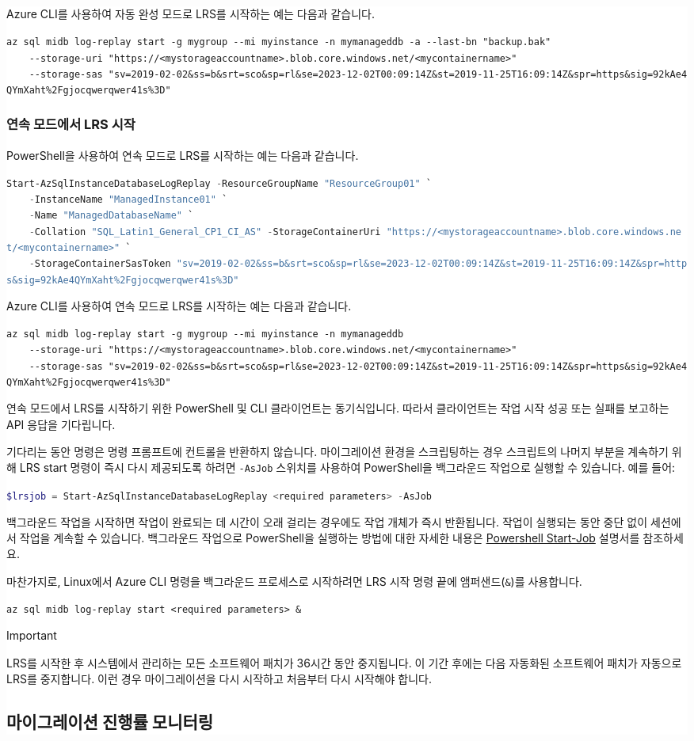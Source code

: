 Azure CLI를 사용하여 자동 완성 모드로 LRS를 시작하는 예는 다음과 같습니다.

```CLI
az sql midb log-replay start -g mygroup --mi myinstance -n mymanageddb -a --last-bn "backup.bak"
    --storage-uri "https://<mystorageaccountname>.blob.core.windows.net/<mycontainername>"
    --storage-sas "sv=2019-02-02&ss=b&srt=sco&sp=rl&se=2023-12-02T00:09:14Z&st=2019-11-25T16:09:14Z&spr=https&sig=92kAe4QYmXaht%2Fgjocqwerqwer41s%3D"
```

### <a name="start-lrs-in-continuous-mode"></a>연속 모드에서 LRS 시작

PowerShell을 사용하여 연속 모드로 LRS를 시작하는 예는 다음과 같습니다.

```PowerShell
Start-AzSqlInstanceDatabaseLogReplay -ResourceGroupName "ResourceGroup01" `
    -InstanceName "ManagedInstance01" `
    -Name "ManagedDatabaseName" `
    -Collation "SQL_Latin1_General_CP1_CI_AS" -StorageContainerUri "https://<mystorageaccountname>.blob.core.windows.net/<mycontainername>" `
    -StorageContainerSasToken "sv=2019-02-02&ss=b&srt=sco&sp=rl&se=2023-12-02T00:09:14Z&st=2019-11-25T16:09:14Z&spr=https&sig=92kAe4QYmXaht%2Fgjocqwerqwer41s%3D"
```

Azure CLI를 사용하여 연속 모드로 LRS를 시작하는 예는 다음과 같습니다.

```CLI
az sql midb log-replay start -g mygroup --mi myinstance -n mymanageddb
    --storage-uri "https://<mystorageaccountname>.blob.core.windows.net/<mycontainername>"
    --storage-sas "sv=2019-02-02&ss=b&srt=sco&sp=rl&se=2023-12-02T00:09:14Z&st=2019-11-25T16:09:14Z&spr=https&sig=92kAe4QYmXaht%2Fgjocqwerqwer41s%3D"
```

연속 모드에서 LRS를 시작하기 위한 PowerShell 및 CLI 클라이언트는 동기식입니다. 따라서 클라이언트는 작업 시작 성공 또는 실패를 보고하는 API 응답을 기다립니다. 

기다리는 동안 명령은 명령 프롬프트에 컨트롤을 반환하지 않습니다. 마이그레이션 환경을 스크립팅하는 경우 스크립트의 나머지 부분을 계속하기 위해 LRS start 명령이 즉시 다시 제공되도록 하려면 `-AsJob` 스위치를 사용하여 PowerShell을 백그라운드 작업으로 실행할 수 있습니다. 예를 들어:

```PowerShell
$lrsjob = Start-AzSqlInstanceDatabaseLogReplay <required parameters> -AsJob
```

백그라운드 작업을 시작하면 작업이 완료되는 데 시간이 오래 걸리는 경우에도 작업 개체가 즉시 반환됩니다. 작업이 실행되는 동안 중단 없이 세션에서 작업을 계속할 수 있습니다. 백그라운드 작업으로 PowerShell을 실행하는 방법에 대한 자세한 내용은 [Powershell Start-Job](/powershell/module/microsoft.powershell.core/start-job#description) 설명서를 참조하세요.

마찬가지로, Linux에서 Azure CLI 명령을 백그라운드 프로세스로 시작하려면 LRS 시작 명령 끝에 앰퍼샌드(`&`)를 사용합니다.

```CLI
az sql midb log-replay start <required parameters> &
```

> [!IMPORTANT]
> LRS를 시작한 후 시스템에서 관리하는 모든 소프트웨어 패치가 36시간 동안 중지됩니다. 이 기간 후에는 다음 자동화된 소프트웨어 패치가 자동으로 LRS를 중지합니다. 이런 경우 마이그레이션을 다시 시작하고 처음부터 다시 시작해야 합니다. 

## <a name="monitor-the-migration-progress"></a>마이그레이션 진행률 모니터링
